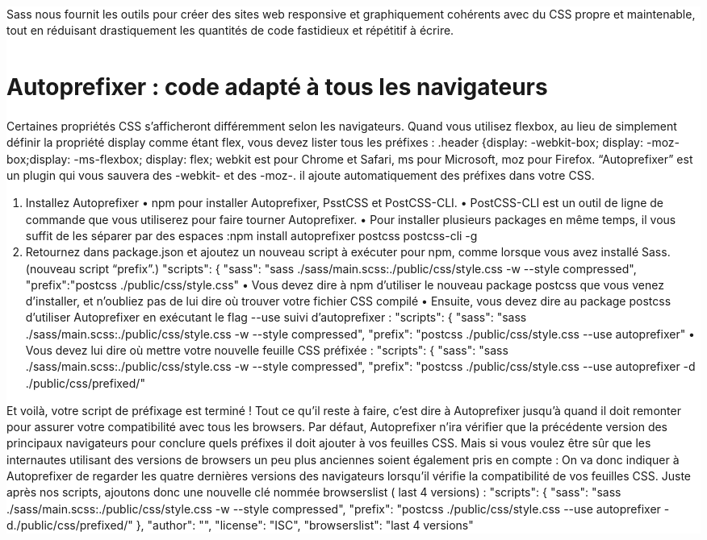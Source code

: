    Sass nous fournit les outils pour créer des sites web responsive et graphiquement cohérents avec du CSS propre et maintenable, tout en réduisant drastiquement les quantités de code fastidieux et répétitif à écrire.

# Autoprefixer : code adapté à tous les navigateurs

Certaines propriétés CSS s’afficheront différemment selon les navigateurs.
Quand vous utilisez flexbox, au lieu de simplement définir la propriété display comme étant flex, vous devez lister tous les préfixes :
.header {display: -webkit-box; display: -moz-box;display: -ms-flexbox; display: flex;
webkit est pour Chrome et Safari, ms pour Microsoft, moz pour Firefox.
“Autoprefixer” est un plugin qui vous sauvera des -webkit- et des -moz-. il ajoute automatiquement des préfixes dans votre CSS.

1. Installez Autoprefixer
   • npm pour installer Autoprefixer, PsstCSS et PostCSS-CLI.
   • PostCSS-CLI est un outil de ligne de commande que vous utiliserez pour faire tourner Autoprefixer.
   • Pour installer plusieurs packages en même temps, il vous suffit de les séparer par des espaces :npm install autoprefixer postcss postcss-cli -g
2. Retournez dans package.json et ajoutez un nouveau script à exécuter pour npm, comme lorsque vous avez installé Sass. (nouveau script “prefix”.)
   "scripts": {
   "sass": "sass ./sass/main.scss:./public/css/style.css -w --style compressed",
   "prefix":"postcss ./public/css/style.css"
   • Vous devez dire à npm d’utiliser le nouveau package postcss que vous venez d’installer, et n’oubliez pas de lui dire où trouver votre fichier CSS compilé
   • Ensuite, vous devez dire au package postcss d’utiliser Autoprefixer en exécutant le flag --use suivi d’autoprefixer :
   "scripts": {
   "sass": "sass ./sass/main.scss:./public/css/style.css -w --style compressed",
   "prefix": "postcss ./public/css/style.css --use autoprefixer"
   • Vous devez lui dire où mettre votre nouvelle feuille CSS préfixée :
   "scripts": {
   "sass": "sass ./sass/main.scss:./public/css/style.css -w --style compressed",
   "prefix": "postcss ./public/css/style.css --use autoprefixer -d ./public/css/prefixed/"

Et voilà, votre script de préfixage est terminé ! Tout ce qu’il reste à faire, c’est dire à Autoprefixer jusqu’à quand il doit remonter pour assurer votre compatibilité avec tous les browsers.
Par défaut, Autoprefixer n’ira vérifier que la précédente version des principaux navigateurs pour conclure quels préfixes il doit ajouter à vos feuilles CSS. Mais si vous voulez être sûr que les internautes utilisant des versions de browsers un peu plus anciennes soient également pris en compte :
On va donc indiquer à Autoprefixer de regarder les quatre dernières versions des navigateurs lorsqu’il vérifie la compatibilité de vos feuilles CSS. Juste après nos scripts, ajoutons donc une nouvelle clé nommée browserslist ( last 4 versions) :
"scripts": {
"sass": "sass ./sass/main.scss:./public/css/style.css -w --style compressed",
"prefix": "postcss ./public/css/style.css --use autoprefixer -d./public/css/prefixed/"
},
"author": "",
"license": "ISC",
"browserslist": "last 4 versions"
